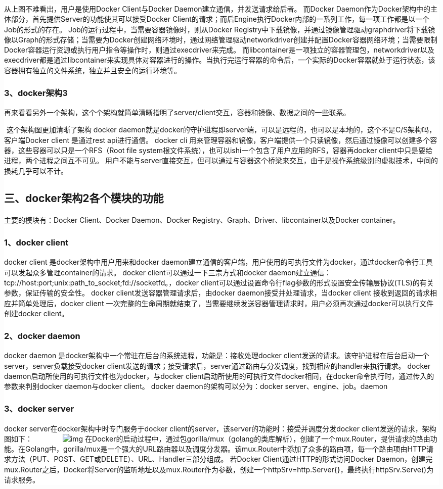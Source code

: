从上图不难看出，用户是使用Docker Client与Docker Daemon建立通信，并发送请求给后者。
而Docker Daemon作为Docker架构中的主体部分，首先提供Server的功能使其可以接受Docker Client的请求；而后Engine执行Docker内部的一系列工作，每一项工作都是以一个Job的形式的存在。
Job的运行过程中，当需要容器镜像时，则从Docker Registry中下载镜像，并通过镜像管理驱动graphdriver将下载镜像以Graph的形式存储；当需要为Docker创建网络环境时，通过网络管理驱动networkdriver创建并配置Docker容器网络环境；当需要限制Docker容器运行资源或执行用户指令等操作时，则通过execdriver来完成。
而libcontainer是一项独立的容器管理包，networkdriver以及execdriver都是通过libcontainer来实现具体对容器进行的操作。当执行完运行容器的命令后，一个实际的Docker容器就处于运行状态，该容器拥有独立的文件系统，独立并且安全的运行环境等。



### **3、docker架构3**



再来看看另外一个架构，这个个架构就简单清晰指明了server/client交互，容器和镜像、数据之间的一些联系。

![img](data:image/gif;base64,iVBORw0KGgoAAAANSUhEUgAAAAEAAAABCAYAAAAfFcSJAAAADUlEQVQImWNgYGBgAAAABQABh6FO1AAAAABJRU5ErkJggg==)
这个架构图更加清晰了架构
docker daemon就是docker的守护进程即server端，可以是远程的，也可以是本地的，这个不是C/S架构吗，客户端Docker client 是通过rest api进行通信。
docker cli 用来管理容器和镜像，客户端提供一个只读镜像，然后通过镜像可以创建多个容器，这些容器可以只是一个RFS（Root file system根文件系统），也可以ishi一个包含了用户应用的RFS，容器再docker client中只是要给进程，两个进程之间互不可见。
用户不能与server直接交互，但可以通过与容器这个桥梁来交互，由于是操作系统级别的虚拟技术，中间的损耗几乎可以不计。

## **三、docker架构2各个模块的功能**

主要的模块有：Docker Client、Docker Daemon、Docker Registry、Graph、Driver、libcontainer以及Docker container。　　　

### 
### **1、docker client**
docker client 是docker架构中用户用来和docker daemon建立通信的客户端，用户使用的可执行文件为docker，通过docker命令行工具可以发起众多管理container的请求。
docker client可以通过一下三宗方式和docker daemon建立通信：tcp://host:port;unix:path_to_socket;fd://socketfd。，docker client可以通过设置命令行flag参数的形式设置安全传输层协议(TLS)的有关参数，保证传输的安全性。
docker client发送容器管理请求后，由docker daemon接受并处理请求，当docker client 接收到返回的请求相应并简单处理后，docker client 一次完整的生命周期就结束了，当需要继续发送容器管理请求时，用户必须再次通过docker可以执行文件创建docker client。

### 
### **2、docker daemon**
docker daemon 是docker架构中一个常驻在后台的系统进程，功能是：接收处理docker client发送的请求。该守护进程在后台启动一个server，server负载接受docker client发送的请求；接受请求后，server通过路由与分发调度，找到相应的handler来执行请求。
docker daemon启动所使用的可执行文件也为docker，与docker client启动所使用的可执行文件docker相同，在docker命令执行时，通过传入的参数来判别docker daemon与docker client。
docker daemon的架构可以分为：docker server、engine、job。daemon

### 
### **3、docker server** 
docker server在docker架构中时专门服务于docker client的server，该server的功能时：接受并调度分发docker client发送的请求，架构图如下：
　　　　![img](https://mmbiz.qpic.cn/mmbiz_jpg/icNyEYk3VqGm9yicn3ViaynT53XK9VanZIQ8rwLPrGYdFW97ia80ia6W57XGbLmBzO7ftjsDVdp9ia57nCWlIGONoqwA/640?wx_fmt=jpeg&tp=webp&wxfrom=5&wx_lazy=1&wx_co=1)
在Docker的启动过程中，通过包gorilla/mux（golang的类库解析），创建了一个mux.Router，提供请求的路由功能。在Golang中，gorilla/mux是一个强大的URL路由器以及调度分发器。该mux.Router中添加了众多的路由项，每一个路由项由HTTP请求方法（PUT、POST、GET或DELETE）、URL、Handler三部分组成。
若Docker Client通过HTTP的形式访问Docker Daemon，创建完mux.Router之后，Docker将Server的监听地址以及mux.Router作为参数，创建一个httpSrv=http.Server{}，最终执行httpSrv.Serve()为请求服务。
